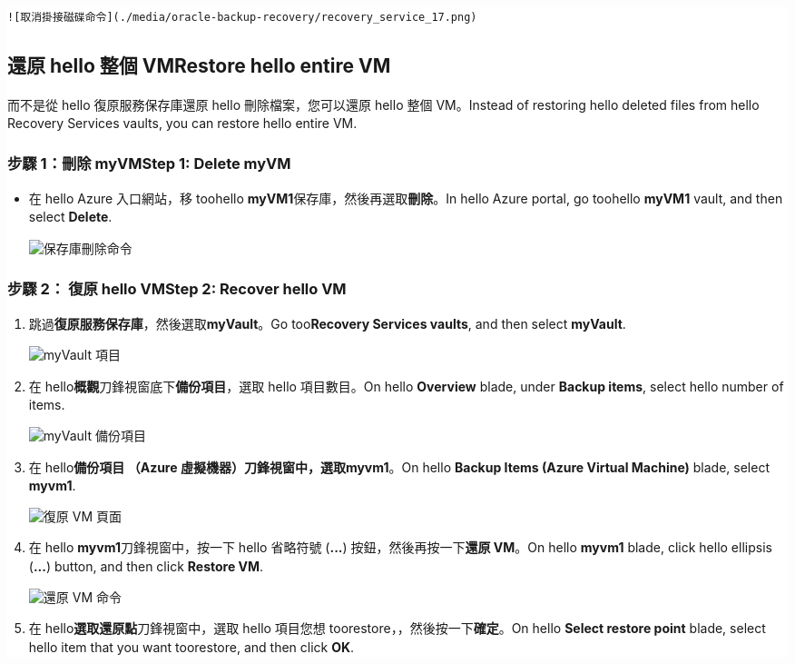     ![取消掛接磁碟命令](./media/oracle-backup-recovery/recovery_service_17.png)

## <a name="restore-hello-entire-vm"></a><span data-ttu-id="f8059-217">還原 hello 整個 VM</span><span class="sxs-lookup"><span data-stu-id="f8059-217">Restore hello entire VM</span></span>

<span data-ttu-id="f8059-218">而不是從 hello 復原服務保存庫還原 hello 刪除檔案，您可以還原 hello 整個 VM。</span><span class="sxs-lookup"><span data-stu-id="f8059-218">Instead of restoring hello deleted files from hello Recovery Services vaults, you can restore hello entire VM.</span></span>

### <a name="step-1-delete-myvm"></a><span data-ttu-id="f8059-219">步驟 1：刪除 myVM</span><span class="sxs-lookup"><span data-stu-id="f8059-219">Step 1: Delete myVM</span></span>

*   <span data-ttu-id="f8059-220">在 hello Azure 入口網站，移 toohello **myVM1**保存庫，然後再選取**刪除**。</span><span class="sxs-lookup"><span data-stu-id="f8059-220">In hello Azure portal, go toohello **myVM1** vault, and then select **Delete**.</span></span>

    ![保存庫刪除命令](./media/oracle-backup-recovery/recover_vm_01.png)

### <a name="step-2-recover-hello-vm"></a><span data-ttu-id="f8059-222">步驟 2： 復原 hello VM</span><span class="sxs-lookup"><span data-stu-id="f8059-222">Step 2: Recover hello VM</span></span>

1.  <span data-ttu-id="f8059-223">跳過**復原服務保存庫**，然後選取**myVault**。</span><span class="sxs-lookup"><span data-stu-id="f8059-223">Go too**Recovery Services vaults**, and then select **myVault**.</span></span>

    ![myVault 項目](./media/oracle-backup-recovery/recover_vm_02.png)

2.  <span data-ttu-id="f8059-225">在 hello**概觀**刀鋒視窗底下**備份項目**，選取 hello 項目數目。</span><span class="sxs-lookup"><span data-stu-id="f8059-225">On hello **Overview** blade, under **Backup items**, select hello number of items.</span></span>

    ![myVault 備份項目](./media/oracle-backup-recovery/recover_vm_03.png)

3.  <span data-ttu-id="f8059-227">在 hello**備份項目 （Azure 虛擬機器）**刀鋒視窗中，選取**myvm1**。</span><span class="sxs-lookup"><span data-stu-id="f8059-227">On hello **Backup Items (Azure Virtual Machine)** blade, select **myvm1**.</span></span>

    ![復原 VM 頁面](./media/oracle-backup-recovery/recover_vm_04.png)

4.  <span data-ttu-id="f8059-229">在 hello **myvm1**刀鋒視窗中，按一下 hello 省略符號 (**...**) 按鈕，然後再按一下**還原 VM**。</span><span class="sxs-lookup"><span data-stu-id="f8059-229">On hello **myvm1** blade, click hello ellipsis (**...**) button,  and then click **Restore VM**.</span></span>

    ![還原 VM 命令](./media/oracle-backup-recovery/recover_vm_05.png)

5.  <span data-ttu-id="f8059-231">在 hello**選取還原點**刀鋒視窗中，選取 hello 項目您想 toorestore，，然後按一下**確定**。</span><span class="sxs-lookup"><span data-stu-id="f8059-231">On hello **Select restore point** blade, select hello item that you want toorestore, and then click **OK**.</span></span>
